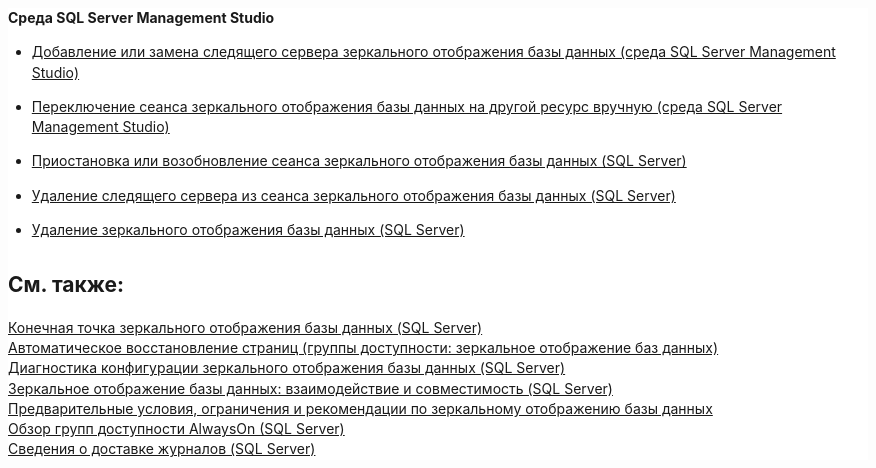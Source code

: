 **Среда SQL Server Management Studio**  
  
-   [Добавление или замена следящего сервера зеркального отображения базы данных (среда SQL Server Management Studio)](../../database-engine/database-mirroring/add-or-replace-a-database-mirroring-witness-sql-server-management-studio.md)  
  
-   [Переключение сеанса зеркального отображения базы данных на другой ресурс вручную (среда SQL Server Management Studio)](../../database-engine/database-mirroring/manually-fail-over-a-database-mirroring-session-sql-server-management-studio.md)  
  
-   [Приостановка или возобновление сеанса зеркального отображения базы данных (SQL Server)](../../database-engine/database-mirroring/pause-or-resume-a-database-mirroring-session-sql-server.md)  
  
-   [Удаление следящего сервера из сеанса зеркального отображения базы данных (SQL Server)](../../database-engine/database-mirroring/remove-the-witness-from-a-database-mirroring-session-sql-server.md)  
  
-   [Удаление зеркального отображения базы данных (SQL Server)](../../database-engine/database-mirroring/remove-database-mirroring-sql-server.md)  
  
  
## <a name="see-also"></a>См. также:  
 [Конечная точка зеркального отображения базы данных (SQL Server)](../../database-engine/database-mirroring/the-database-mirroring-endpoint-sql-server.md)   
 [Автоматическое восстановление страниц (группы доступности: зеркальное отображение баз данных)](../../sql-server/failover-clusters/automatic-page-repair-availability-groups-database-mirroring.md)   
 [Диагностика конфигурации зеркального отображения базы данных (SQL Server)](../../database-engine/database-mirroring/troubleshoot-database-mirroring-configuration-sql-server.md)   
 [Зеркальное отображение базы данных: взаимодействие и совместимость &#40;SQL Server&#41;](../../database-engine/database-mirroring/database-mirroring-interoperability-and-coexistence-sql-server.md)   
 [Предварительные условия, ограничения и рекомендации по зеркальному отображению базы данных](../../database-engine/database-mirroring/prerequisites-restrictions-and-recommendations-for-database-mirroring.md)   
 [Обзор групп доступности AlwaysOn (SQL Server)](../../database-engine/availability-groups/windows/overview-of-always-on-availability-groups-sql-server.md)   
 [Сведения о доставке журналов (SQL Server)](../../database-engine/log-shipping/about-log-shipping-sql-server.md)  
  
  
